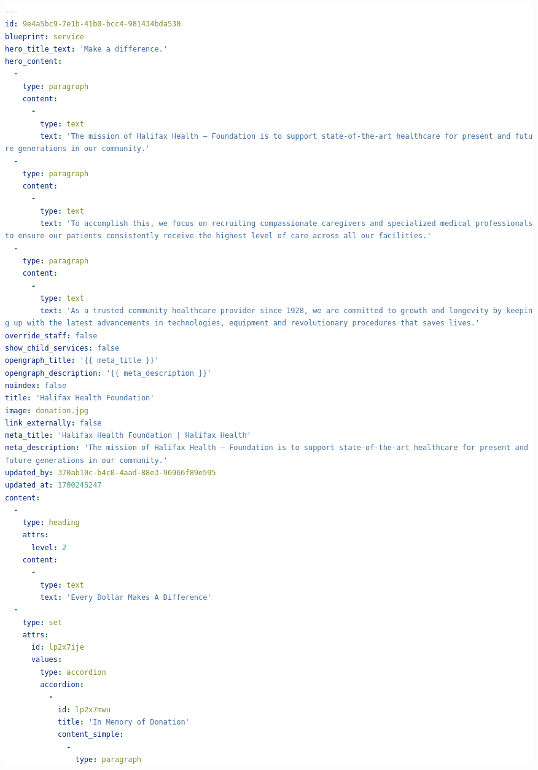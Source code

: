 ```yaml
---
id: 9e4a5bc9-7e1b-41b0-bcc4-981434bda530
blueprint: service
hero_title_text: 'Make a difference.'
hero_content:
  -
    type: paragraph
    content:
      -
        type: text
        text: 'The mission of Halifax Health – Foundation is to support state-of-the-art healthcare for present and future generations in our community.'
  -
    type: paragraph
    content:
      -
        type: text
        text: 'To accomplish this, we focus on recruiting compassionate caregivers and specialized medical professionals to ensure our patients consistently receive the highest level of care across all our facilities.'
  -
    type: paragraph
    content:
      -
        type: text
        text: 'As a trusted community healthcare provider since 1928, we are committed to growth and longevity by keeping up with the latest advancements in technologies, equipment and revolutionary procedures that saves lives.'
override_staff: false
show_child_services: false
opengraph_title: '{{ meta_title }}'
opengraph_description: '{{ meta_description }}'
noindex: false
title: 'Halifax Health Foundation'
image: donation.jpg
link_externally: false
meta_title: 'Halifax Health Foundation | Halifax Health'
meta_description: 'The mission of Halifax Health – Foundation is to support state-of-the-art healthcare for present and future generations in our community.'
updated_by: 370ab10c-b4c0-4aad-88e3-96966f89e595
updated_at: 1700245247
content:
  -
    type: heading
    attrs:
      level: 2
    content:
      -
        type: text
        text: 'Every Dollar Makes A Difference'
  -
    type: set
    attrs:
      id: lp2x7ije
      values:
        type: accordion
        accordion:
          -
            id: lp2x7mwu
            title: 'In Memory of Donation'
            content_simple:
              -
                type: paragraph
```